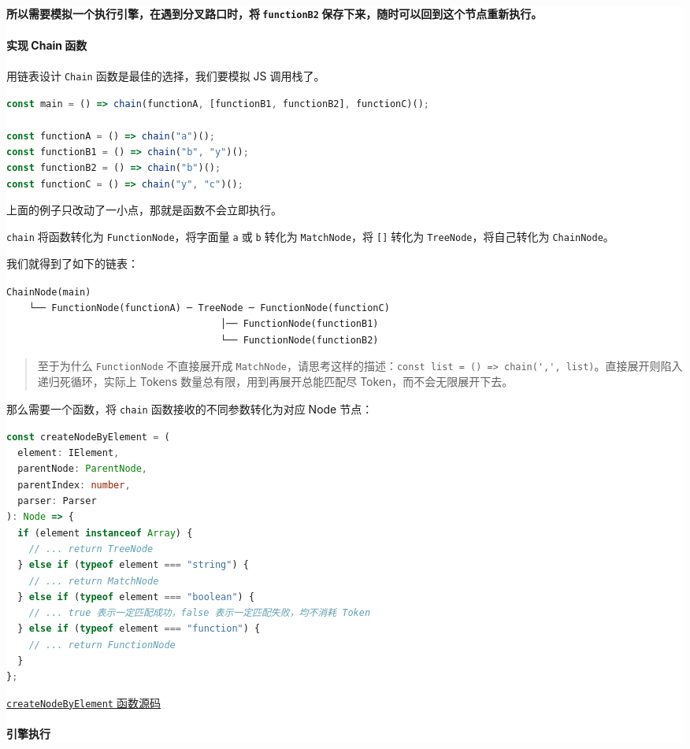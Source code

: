 **所以需要模拟一个执行引擎，在遇到分叉路口时，将 `functionB2` 保存下来，随时可以回到这个节点重新执行。**

#### 实现 Chain 函数

用链表设计 `Chain` 函数是最佳的选择，我们要模拟 JS 调用栈了。

```typescript
const main = () => chain(functionA, [functionB1, functionB2], functionC)();

const functionA = () => chain("a")();
const functionB1 = () => chain("b", "y")();
const functionB2 = () => chain("b")();
const functionC = () => chain("y", "c")();
```

上面的例子只改动了一小点，那就是函数不会立即执行。

`chain` 将函数转化为 `FunctionNode`，将字面量 `a` 或 `b` 转化为 `MatchNode`，将 `[]` 转化为 `TreeNode`，将自己转化为 `ChainNode`。

我们就得到了如下的链表：

```plain
ChainNode(main)
    └── FunctionNode(functionA) ─ TreeNode ─ FunctionNode(functionC)
                                      │── FunctionNode(functionB1)
                                      └── FunctionNode(functionB2)
```

> 至于为什么 `FunctionNode` 不直接展开成 `MatchNode`，请思考这样的描述：`const list = () => chain(',', list)`。直接展开则陷入递归死循环，实际上 Tokens 数量总有限，用到再展开总能匹配尽 Token，而不会无限展开下去。

那么需要一个函数，将 `chain` 函数接收的不同参数转化为对应 Node 节点：

```typescript
const createNodeByElement = (
  element: IElement,
  parentNode: ParentNode,
  parentIndex: number,
  parser: Parser
): Node => {
  if (element instanceof Array) {
    // ... return TreeNode
  } else if (typeof element === "string") {
    // ... return MatchNode
  } else if (typeof element === "boolean") {
    // ... true 表示一定匹配成功，false 表示一定匹配失败，均不消耗 Token
  } else if (typeof element === "function") {
    // ... return FunctionNode
  }
};
```

[`createNodeByElement` 函数源码](https://github.com/ascoders/syntax-parser/blob/ab6b628bef418999900670919e38c2be57e7a0c4/src/parser/chain.ts#L28)

#### 引擎执行
